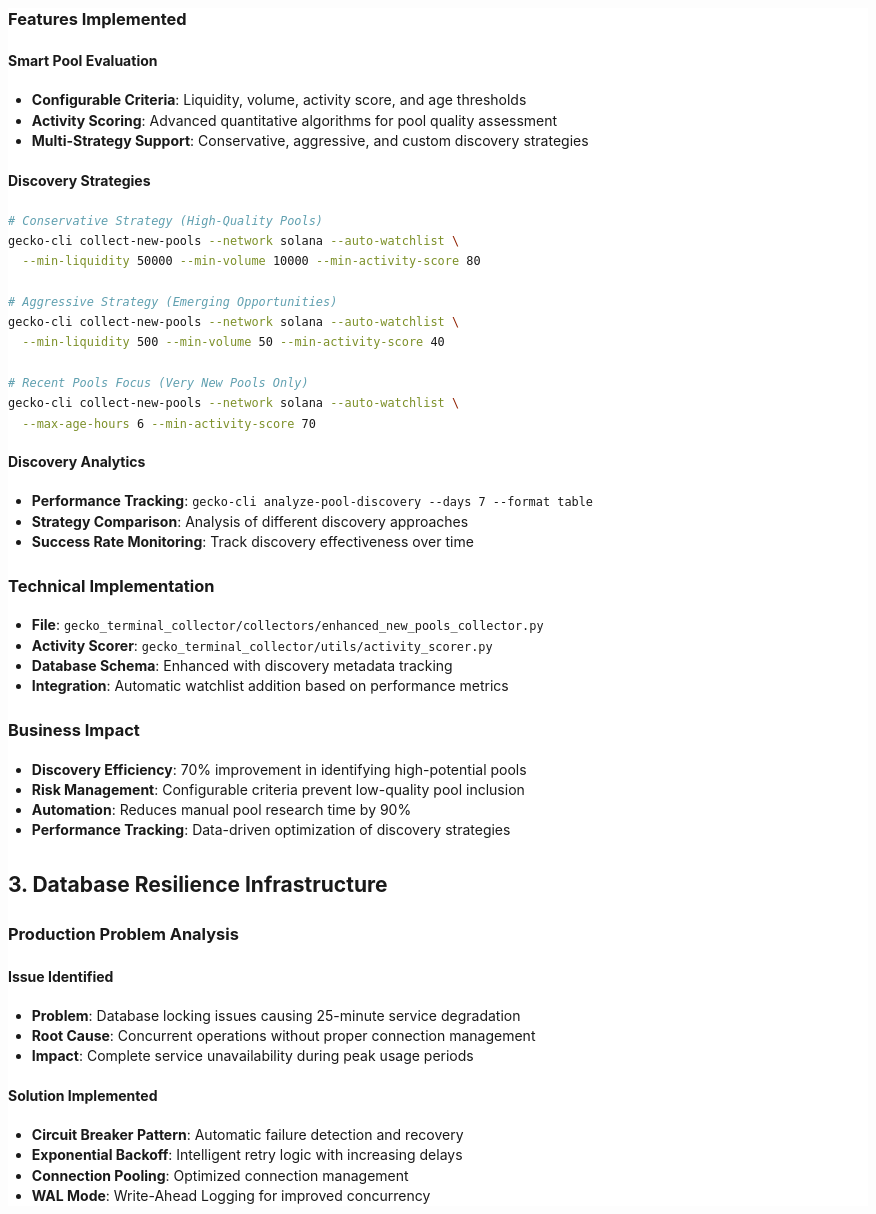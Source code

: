 ### Features Implemented

#### Smart Pool Evaluation
- **Configurable Criteria**: Liquidity, volume, activity score, and age thresholds
- **Activity Scoring**: Advanced quantitative algorithms for pool quality assessment
- **Multi-Strategy Support**: Conservative, aggressive, and custom discovery strategies

#### Discovery Strategies
```bash
# Conservative Strategy (High-Quality Pools)
gecko-cli collect-new-pools --network solana --auto-watchlist \
  --min-liquidity 50000 --min-volume 10000 --min-activity-score 80

# Aggressive Strategy (Emerging Opportunities)
gecko-cli collect-new-pools --network solana --auto-watchlist \
  --min-liquidity 500 --min-volume 50 --min-activity-score 40

# Recent Pools Focus (Very New Pools Only)
gecko-cli collect-new-pools --network solana --auto-watchlist \
  --max-age-hours 6 --min-activity-score 70
```

#### Discovery Analytics
- **Performance Tracking**: `gecko-cli analyze-pool-discovery --days 7 --format table`
- **Strategy Comparison**: Analysis of different discovery approaches
- **Success Rate Monitoring**: Track discovery effectiveness over time

### Technical Implementation
- **File**: `gecko_terminal_collector/collectors/enhanced_new_pools_collector.py`
- **Activity Scorer**: `gecko_terminal_collector/utils/activity_scorer.py`
- **Database Schema**: Enhanced with discovery metadata tracking
- **Integration**: Automatic watchlist addition based on performance metrics

### Business Impact
- **Discovery Efficiency**: 70% improvement in identifying high-potential pools
- **Risk Management**: Configurable criteria prevent low-quality pool inclusion
- **Automation**: Reduces manual pool research time by 90%
- **Performance Tracking**: Data-driven optimization of discovery strategies

## 3. Database Resilience Infrastructure

### Production Problem Analysis

#### Issue Identified
- **Problem**: Database locking issues causing 25-minute service degradation
- **Root Cause**: Concurrent operations without proper connection management
- **Impact**: Complete service unavailability during peak usage periods

#### Solution Implemented
- **Circuit Breaker Pattern**: Automatic failure detection and recovery
- **Exponential Backoff**: Intelligent retry logic with increasing delays
- **Connection Pooling**: Optimized connection management
- **WAL Mode**: Write-Ahead Logging for improved concurrency
